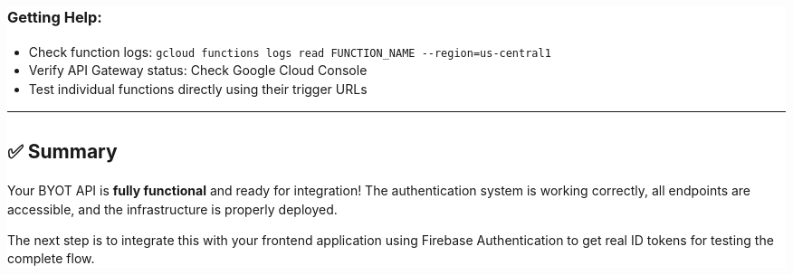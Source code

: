 ### Getting Help:
- Check function logs: `gcloud functions logs read FUNCTION_NAME --region=us-central1`
- Verify API Gateway status: Check Google Cloud Console
- Test individual functions directly using their trigger URLs

---

## ✅ Summary

Your BYOT API is **fully functional** and ready for integration! The authentication system is working correctly, all endpoints are accessible, and the infrastructure is properly deployed.

The next step is to integrate this with your frontend application using Firebase Authentication to get real ID tokens for testing the complete flow. 